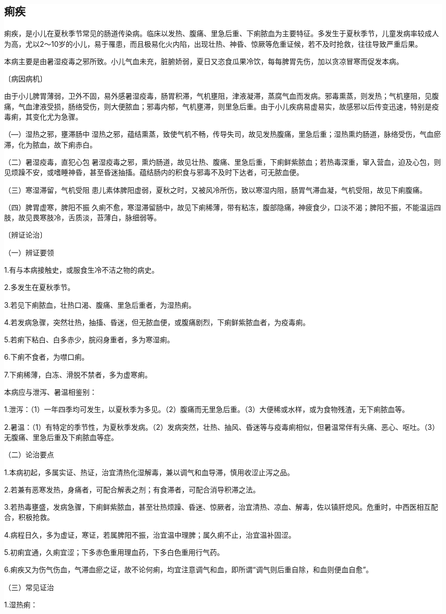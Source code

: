 ## 痢疾

痢疾，是小儿在夏秋季节常见的肠道传染病。临床以发热、腹痛、里急后重、下痢脓血为主要特征。多发生于夏秋季节，儿童发病率较成人为高，尤以2〜10岁的小儿，易于罹患，而且极易化火内陷，出现壮热、神昏、惊厥等危重证候，若不及时抢救，往往导致严重后果。

本病主要是由暑湿疫毒之邪所致。小儿气血未充，脏腑娇弱，夏日又恣食瓜果冷饮，每每脾胃先伤，加以贪凉冒寒而促发本病。

〔病因病机〕

由于小儿脾胃薄弱，卫外不固，易外感暑湿疫毒，肠胃积滞，气机壅阻，津液凝滞，蒸腐气血而发病。邪毒熏蒸，则发热；气机壅阻，见腹痛，气血津液受损，肠络受伤，则大便脓血；邪毒内郁，气机壅滞，则里急后重。由于小儿疾病易虚易实，故感邪以后传变迅速，特别是疫毒痢，其变化尤为急骤。

（―）湿热之邪，壅滞肠中 湿热之邪，蕴结熏蒸，致使气机不畅，传导失司，故见发热腹痛，里急后重；湿热熏灼肠道，脉络受伤，气血瘀滞，化为脓血，故下痢赤白。

（二）暑湿疫毒，直犯心包 暑湿疫毒之邪，熏灼肠道，故见壮热、腹痛、里急后重，下痢鲜紫脓血；若热毒深重，窜入营血，迫及心包，则见烦躁不安，或嗜睡神昏，甚至昏迷抽搐。蕴结肠内的积食与邪毒不及时下达者，可无脓血便。

（三）寒湿滞留，气机受阻 患儿素体脾阳虚弱，夏秋之时，又被风冷所伤，致以寒湿内阻，肠胃气滞血凝，气机受阻，故见下痢腹痛。

（四）脾胃虚寒，脾阳不振 久痢不愈，寒湿滞留肠中，故见下痢稀薄，带有粘冻，腹部隐痛，神疲食少，口淡不渴；脾阳不振，不能温运四肢，故见畏寒肢冷，舌质淡，苔薄白，脉细弱等。

〔辨证论治〕

（一）辨证要领

1.有与本病接触史，或服食生冷不洁之物的病史。

2.多发生在夏秋季节。

3.若见下痢脓血，壮热口渴、腹痛、里急后重者，为湿热痢。

4.若发病急骤，突然壮热，抽搐、昏迷，但无脓血便，或腹痛剧烈，下痢鲜紫脓血者，为疫毒痢。

5.若痢下粘白、白多赤少，脘闷身重者，多为寒湿痢。

6.下痢不食者，为噤口痢。

7.下痢稀薄，白冻、滑脱不禁者，多为虚寒痢。

本病应与泄泻、暑温相鉴别：

1.泄泻：（1）一年四季均可发生，以夏秋季为多见。（2）腹痛而无里急后重。（3）大便稀或水样，或为食物残渣，无下痢脓血等。

2.暑温：（1）有特定的季节性，为夏秋季发病。（2）发病突然，壮热、抽风、昏迷等与疫毒痢相似，但暑温常伴有头痛、恶心、呕吐。（3）无腹痛、里急后重及下痢脓血等症。

（二）论治要点

1.本病初起，多属实证、热证，治宜清热化湿解毒，兼以调气和血导滞，慎用收涩止泻之品。

2.若兼有恶寒发热，身痛者，可配合解表之剂；有食滞者，可配合消导积滞之法。

3.若热毒壅盛，发病急骤，下痢鲜紫脓血，甚至壮热烦躁、昏迷、惊厥者，治宜清热、凉血、解毒，佐以镇肝熄风。危重时，中西医相互配合，积极抢救。

4.病程日久，多为虚证，寒证，若属脾阳不振，治宜温中理脾；属久痢不止，治宜温补固涩。

5.初痢宜通，久痢宜涩；下多赤色重用理血药，下多白色重用行气药。

6.痢疾又为伤气伤血，气滞血瘀之证，故不论何痢，均宜注意调气和血，即所谓“调气则后重自除，和血则便血自愈”。

（三）常见证治

1.湿热痢：
